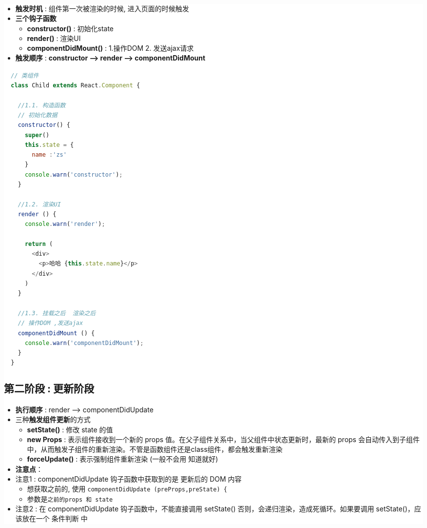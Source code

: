 - **触发时机** : 组件第一次被渲染的时候, 进入页面的时候触发
- **三个钩子函数**
  - **constructor()** : 初始化state 
  - **render()** : 渲染UI 
  - **componentDidMount()** : 1.操作DOM  2. 发送ajax请求
- **触发顺序** :  **constructor -->  render --> componentDidMount** 

```js
  // 类组件
  class Child extends React.Component {
    
    //1.1. 构造函数
    // 初始化数据
    constructor() { 
      super()
      this.state = {
        name :'zs'
      }
      console.warn('constructor');
    }

    //1.2. 渲染UI 
    render () {
      console.warn('render');
      
      return (
        <div>
          <p>哈哈 {this.state.name}</p>
        </div>
      )
    }

    //1.3. 挂载之后  渲染之后
    // 操作DOM ,发送ajax
    componentDidMount () {
      console.warn('componentDidMount');
    }
  }
```



## 第二阶段 :  更新阶段

- **执行顺序** :  render --> componentDidUpdate
- 三种**触发组件更新**的方式
  - **setState()**  :  修改 state 的值
  - **new Props** :  表示组件接收到一个新的 props 值。在父子组件关系中，当父组件中状态更新时，最新的 props 会自动传入到子组件中，从而触发子组件的重新渲染。不管是函数组件还是class组件，都会触发重新渲染
  - **forceUpdate()** :  表示强制组件重新渲染 (一般不会用 知道就好)
- **注意点**：
- 注意1 :  componentDidUpdate 钩子函数中获取到的是 更新后的 DOM 内容
  - 想获取之前的, 使用 `componentDidUpdate (preProps,preState) {`  
  - 参数是`之前的props 和 state`
- 注意2 : 在 componentDidUpdate 钩子函数中，不能直接调用 setState() 否则，会递归渲染，造成死循环。如果要调用 setState()，应该放在一个 条件判断 中
